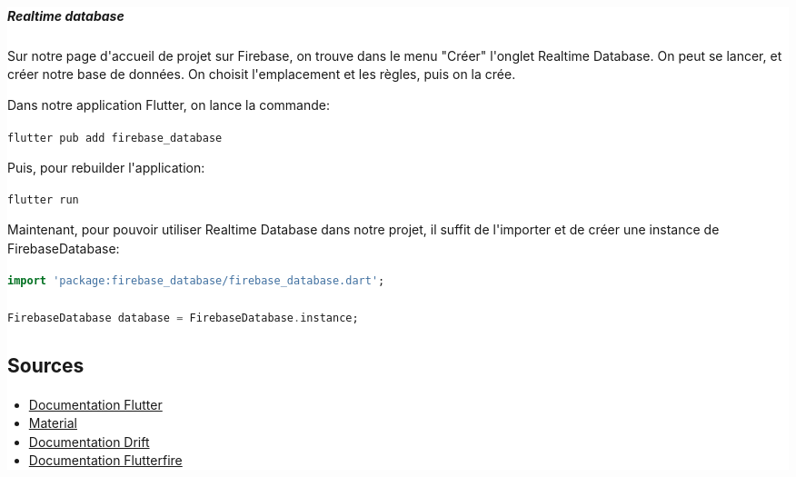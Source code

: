 ##### Realtime database

Sur notre page d'accueil de projet sur Firebase, on trouve dans le menu "Créer" l'onglet Realtime Database. On peut se lancer, et créer notre base de données. On choisit l'emplacement et les règles, puis on la crée.

Dans notre application Flutter, on lance la commande:
```
flutter pub add firebase_database
```

Puis, pour rebuilder l'application:
```
flutter run
```

Maintenant, pour pouvoir utiliser Realtime Database dans notre projet, il suffit de l'importer et de créer une instance de FirebaseDatabase:
```dart
import 'package:firebase_database/firebase_database.dart';

FirebaseDatabase database = FirebaseDatabase.instance;
```





## Sources

- [Documentation Flutter](https://docs.flutter.dev/)
- [Material](https://m3.material.io/develop/flutter)
- [Documentation Drift](https://drift.simonbinder.eu/docs/)
- [Documentation Flutterfire](https://firebase.flutter.dev/docs/overview)